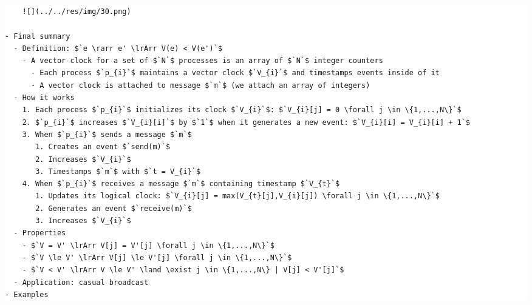         ![](../../res/img/30.png)

    - Final summary
      - Definition: $`e \rarr e' \lrArr V(e) < V(e')`$
        - A vector clock for a set of $`N`$ processes is an array of $`N`$ integer counters
          - Each process $`p_{i}`$ maintains a vector clock $`V_{i}`$ and timestamps events inside of it
          - A vector clock is attached to message $`m`$ (we attach an array of integers)
      - How it works
        1. Each process $`p_{i}`$ initializes its clock $`V_{i}`$: $`V_{i}[j] = 0 \forall j \in \{1,...,N\}`$
        2. $`p_{i}`$ increases $`V_{i}[i]`$ by $`1`$ when it generates a new event: $`V_{i}[i] = V_{i}[i] + 1`$
        3. When $`p_{i}`$ sends a message $`m`$
           1. Creates an event $`send(m)`$
           2. Increases $`V_{i}`$
           3. Timestamps $`m`$ with $`t = V_{i}`$
        4. When $`p_{i}`$ receives a message $`m`$ containing timestamp $`V_{t}`$
           1. Updates its logical clock: $`V_{i}[j] = max(V_{t}[j],V_{i}[j]) \forall j \in \{1,...,N\}`$
           2. Generates an event $`receive(m)`$
           3. Increases $`V_{i}`$
      - Properties
        - $`V = V' \lrArr V[j] = V'[j] \forall j \in \{1,...,N\}`$
        - $`V \le V' \lrArr V[j] \le V'[j] \forall j \in \{1,...,N\}`$
        - $`V < V' \lrArr V \le V' \land \exist j \in \{1,...,N\} | V[j] < V'[j]`$
      - Application: casual broadcast
    - Examples
